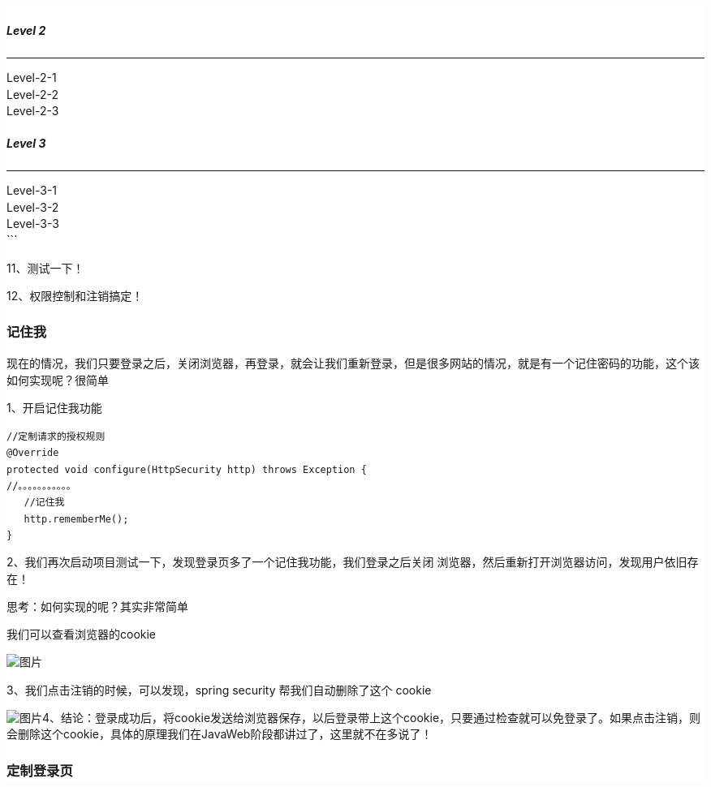 <div class="column" sec:authorize="hasRole('vip2')">
   <div class="ui raised segment">
       <div class="ui">
           <div class="content">
               <h5 class="content">Level 2</h5>
               <hr>
               <div><a th:href="@{/level2/1}"><i class="bullhorn icon"></i> Level-2-1</a></div>
               <div><a th:href="@{/level2/2}"><i class="bullhorn icon"></i> Level-2-2</a></div>
               <div><a th:href="@{/level2/3}"><i class="bullhorn icon"></i> Level-2-3</a></div>
           </div>
       </div>
   </div>
</div>

<div class="column" sec:authorize="hasRole('vip3')">
   <div class="ui raised segment">
       <div class="ui">
           <div class="content">
               <h5 class="content">Level 3</h5>
               <hr>
               <div><a th:href="@{/level3/1}"><i class="bullhorn icon"></i> Level-3-1</a></div>
               <div><a th:href="@{/level3/2}"><i class="bullhorn icon"></i> Level-3-2</a></div>
               <div><a th:href="@{/level3/3}"><i class="bullhorn icon"></i> Level-3-3</a></div>
           </div>
       </div>
   </div>
</div>
```

11、测试一下！

12、权限控制和注销搞定！

### 记住我

现在的情况，我们只要登录之后，关闭浏览器，再登录，就会让我们重新登录，但是很多网站的情况，就是有一个记住密码的功能，这个该如何实现呢？很简单

1、开启记住我功能

```
//定制请求的授权规则
@Override
protected void configure(HttpSecurity http) throws Exception {
//。。。。。。。。。。。
   //记住我
   http.rememberMe();
}
```

2、我们再次启动项目测试一下，发现登录页多了一个记住我功能，我们登录之后关闭 浏览器，然后重新打开浏览器访问，发现用户依旧存在！

思考：如何实现的呢？其实非常简单

我们可以查看浏览器的cookie

![图片](https://mmbiz.qpic.cn/mmbiz_png/uJDAUKrGC7JolV3xA4rEtxSCgbN76QbXqDg8FodHRKUM8K5z79zEghbybrKD6WtqO0B9JBkD6FQNQ6dhARQsTA/640?wx_fmt=png&wxfrom=5&wx_lazy=1&wx_co=1)

3、我们点击注销的时候，可以发现，spring security 帮我们自动删除了这个 cookie

![图片](https://mmbiz.qpic.cn/mmbiz_png/uJDAUKrGC7JolV3xA4rEtxSCgbN76QbXS8kt9d3jGhJPZGNa5V97ZKVBIUNdHmtPibNia7U59tbfQyzla4mHFtYg/640?wx_fmt=png&wxfrom=5&wx_lazy=1&wx_co=1)4、结论：登录成功后，将cookie发送给浏览器保存，以后登录带上这个cookie，只要通过检查就可以免登录了。如果点击注销，则会删除这个cookie，具体的原理我们在JavaWeb阶段都讲过了，这里就不在多说了！

### 定制登录页
```